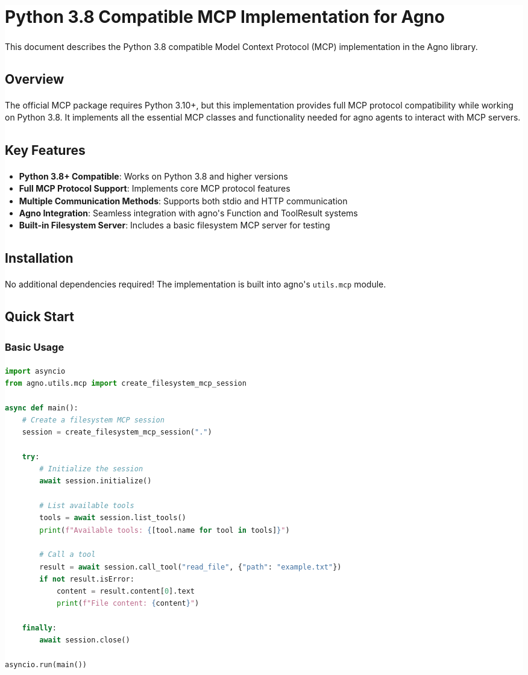 # Python 3.8 Compatible MCP Implementation for Agno

This document describes the Python 3.8 compatible Model Context Protocol (MCP) implementation in the Agno library.

## Overview

The official MCP package requires Python 3.10+, but this implementation provides full MCP protocol compatibility while working on Python 3.8. It implements all the essential MCP classes and functionality needed for agno agents to interact with MCP servers.

## Key Features

- **Python 3.8+ Compatible**: Works on Python 3.8 and higher versions
- **Full MCP Protocol Support**: Implements core MCP protocol features
- **Multiple Communication Methods**: Supports both stdio and HTTP communication
- **Agno Integration**: Seamless integration with agno's Function and ToolResult systems
- **Built-in Filesystem Server**: Includes a basic filesystem MCP server for testing

## Installation

No additional dependencies required! The implementation is built into agno's `utils.mcp` module.

## Quick Start

### Basic Usage

```python
import asyncio
from agno.utils.mcp import create_filesystem_mcp_session

async def main():
    # Create a filesystem MCP session
    session = create_filesystem_mcp_session(".")

    try:
        # Initialize the session
        await session.initialize()

        # List available tools
        tools = await session.list_tools()
        print(f"Available tools: {[tool.name for tool in tools]}")

        # Call a tool
        result = await session.call_tool("read_file", {"path": "example.txt"})
        if not result.isError:
            content = result.content[0].text
            print(f"File content: {content}")

    finally:
        await session.close()

asyncio.run(main())
```
